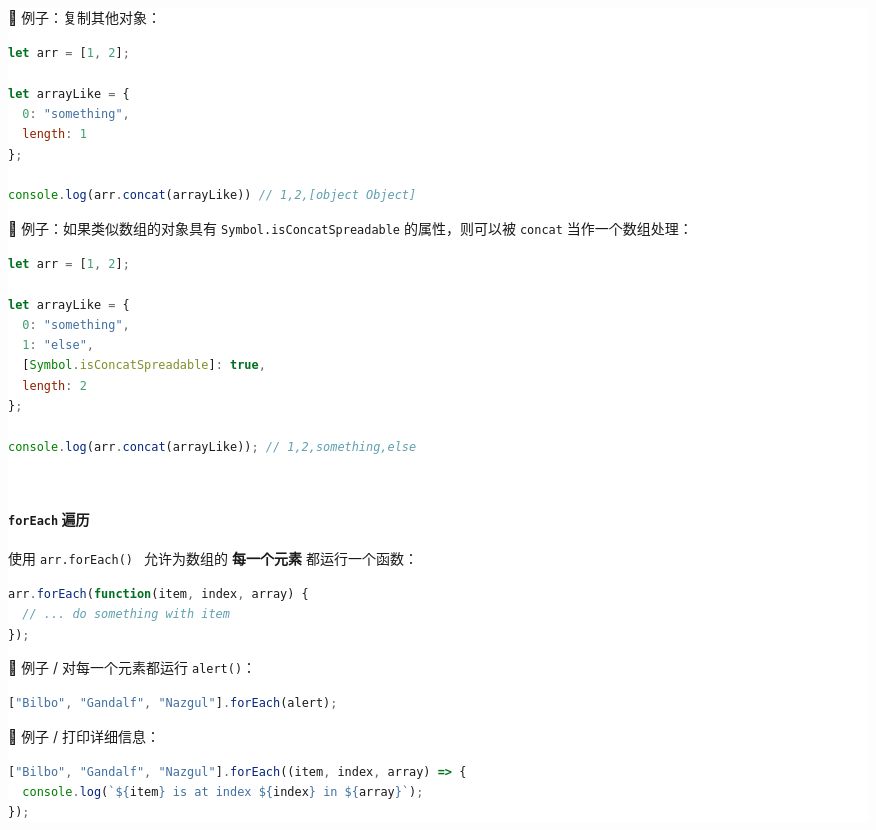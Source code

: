 

🌰 例子：复制其他对象：

```js
let arr = [1, 2];

let arrayLike = {
  0: "something",
  length: 1
};

console.log(arr.concat(arrayLike)) // 1,2,[object Object]
```



🌰 例子：如果类似数组的对象具有 `Symbol.isConcatSpreadable` 的属性，则可以被 `concat` 当作一个数组处理：

```js
let arr = [1, 2];

let arrayLike = {
  0: "something",
  1: "else",
  [Symbol.isConcatSpreadable]: true,
  length: 2
};

console.log(arr.concat(arrayLike)); // 1,2,something,else 
```

​	

#### `forEach` 遍历

使用 `arr.forEach() ` 允许为数组的 **每一个元素** 都运行一个函数：

```js
arr.forEach(function(item, index, array) {
  // ... do something with item
});
```



🌰 例子 / 对每一个元素都运行 `alert()`：

```js
["Bilbo", "Gandalf", "Nazgul"].forEach(alert);
```



🌰 例子 / 打印详细信息：

```js
["Bilbo", "Gandalf", "Nazgul"].forEach((item, index, array) => {
  console.log(`${item} is at index ${index} in ${array}`);
});
```
